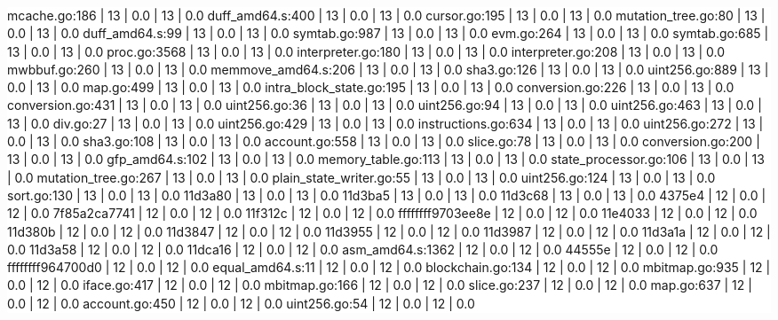 mcache.go:186                                       |     13 |   0.0 |   13 |   0.0
duff_amd64.s:400                                    |     13 |   0.0 |   13 |   0.0
cursor.go:195                                       |     13 |   0.0 |   13 |   0.0
mutation_tree.go:80                                 |     13 |   0.0 |   13 |   0.0
duff_amd64.s:99                                     |     13 |   0.0 |   13 |   0.0
symtab.go:987                                       |     13 |   0.0 |   13 |   0.0
evm.go:264                                          |     13 |   0.0 |   13 |   0.0
symtab.go:685                                       |     13 |   0.0 |   13 |   0.0
proc.go:3568                                        |     13 |   0.0 |   13 |   0.0
interpreter.go:180                                  |     13 |   0.0 |   13 |   0.0
interpreter.go:208                                  |     13 |   0.0 |   13 |   0.0
mwbbuf.go:260                                       |     13 |   0.0 |   13 |   0.0
memmove_amd64.s:206                                 |     13 |   0.0 |   13 |   0.0
sha3.go:126                                         |     13 |   0.0 |   13 |   0.0
uint256.go:889                                      |     13 |   0.0 |   13 |   0.0
map.go:499                                          |     13 |   0.0 |   13 |   0.0
intra_block_state.go:195                            |     13 |   0.0 |   13 |   0.0
conversion.go:226                                   |     13 |   0.0 |   13 |   0.0
conversion.go:431                                   |     13 |   0.0 |   13 |   0.0
uint256.go:36                                       |     13 |   0.0 |   13 |   0.0
uint256.go:94                                       |     13 |   0.0 |   13 |   0.0
uint256.go:463                                      |     13 |   0.0 |   13 |   0.0
div.go:27                                           |     13 |   0.0 |   13 |   0.0
uint256.go:429                                      |     13 |   0.0 |   13 |   0.0
instructions.go:634                                 |     13 |   0.0 |   13 |   0.0
uint256.go:272                                      |     13 |   0.0 |   13 |   0.0
sha3.go:108                                         |     13 |   0.0 |   13 |   0.0
account.go:558                                      |     13 |   0.0 |   13 |   0.0
slice.go:78                                         |     13 |   0.0 |   13 |   0.0
conversion.go:200                                   |     13 |   0.0 |   13 |   0.0
gfp_amd64.s:102                                     |     13 |   0.0 |   13 |   0.0
memory_table.go:113                                 |     13 |   0.0 |   13 |   0.0
state_processor.go:106                              |     13 |   0.0 |   13 |   0.0
mutation_tree.go:267                                |     13 |   0.0 |   13 |   0.0
plain_state_writer.go:55                            |     13 |   0.0 |   13 |   0.0
uint256.go:124                                      |     13 |   0.0 |   13 |   0.0
sort.go:130                                         |     13 |   0.0 |   13 |   0.0
11d3a80                                             |     13 |   0.0 |   13 |   0.0
11d3ba5                                             |     13 |   0.0 |   13 |   0.0
11d3c68                                             |     13 |   0.0 |   13 |   0.0
4375e4                                              |     12 |   0.0 |   12 |   0.0
7f85a2ca7741                                        |     12 |   0.0 |   12 |   0.0
11f312c                                             |     12 |   0.0 |   12 |   0.0
ffffffff9703ee8e                                    |     12 |   0.0 |   12 |   0.0
11e4033                                             |     12 |   0.0 |   12 |   0.0
11d380b                                             |     12 |   0.0 |   12 |   0.0
11d3847                                             |     12 |   0.0 |   12 |   0.0
11d3955                                             |     12 |   0.0 |   12 |   0.0
11d3987                                             |     12 |   0.0 |   12 |   0.0
11d3a1a                                             |     12 |   0.0 |   12 |   0.0
11d3a58                                             |     12 |   0.0 |   12 |   0.0
11dca16                                             |     12 |   0.0 |   12 |   0.0
asm_amd64.s:1362                                    |     12 |   0.0 |   12 |   0.0
44555e                                              |     12 |   0.0 |   12 |   0.0
ffffffff964700d0                                    |     12 |   0.0 |   12 |   0.0
equal_amd64.s:11                                    |     12 |   0.0 |   12 |   0.0
blockchain.go:134                                   |     12 |   0.0 |   12 |   0.0
mbitmap.go:935                                      |     12 |   0.0 |   12 |   0.0
iface.go:417                                        |     12 |   0.0 |   12 |   0.0
mbitmap.go:166                                      |     12 |   0.0 |   12 |   0.0
slice.go:237                                        |     12 |   0.0 |   12 |   0.0
map.go:637                                          |     12 |   0.0 |   12 |   0.0
account.go:450                                      |     12 |   0.0 |   12 |   0.0
uint256.go:54                                       |     12 |   0.0 |   12 |   0.0
